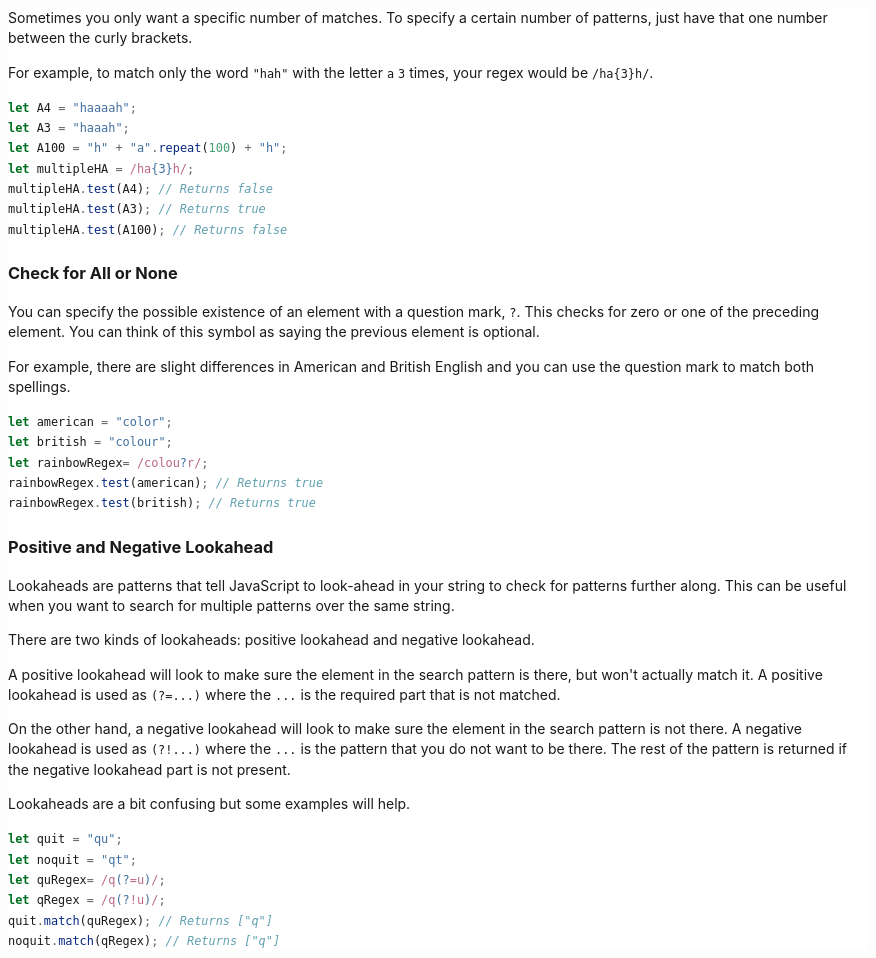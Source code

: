 Sometimes you only want a specific number of matches. To specify a certain number of patterns, just have that one number between the curly brackets.

For example, to match only the word `"hah"` with the letter `a` `3` times, your regex would be `/ha{3}h/`.

```js
let A4 = "haaaah";
let A3 = "haaah";
let A100 = "h" + "a".repeat(100) + "h";
let multipleHA = /ha{3}h/;
multipleHA.test(A4); // Returns false
multipleHA.test(A3); // Returns true
multipleHA.test(A100); // Returns false
```

### Check for All or None

You can specify the possible existence of an element with a question mark, `?`. This checks for zero or one of the preceding element. You can think of this symbol as saying the previous element is optional.

For example, there are slight differences in American and British English and you can use the question mark to match both spellings.

```js
let american = "color";
let british = "colour";
let rainbowRegex= /colou?r/;
rainbowRegex.test(american); // Returns true
rainbowRegex.test(british); // Returns true
```

### Positive and Negative Lookahead

Lookaheads are patterns that tell JavaScript to look-ahead in your string to check for patterns further along. This can be useful when you want to search for multiple patterns over the same string.

There are two kinds of lookaheads: positive lookahead and negative lookahead.

A positive lookahead will look to make sure the element in the search pattern is there, but won't actually match it. A positive lookahead is used as `(?=...)` where the `...` is the required part that is not matched.

On the other hand, a negative lookahead will look to make sure the element in the search pattern is not there. A negative lookahead is used as `(?!...)` where the `...` is the pattern that you do not want to be there. The rest of the pattern is returned if the negative lookahead part is not present.

Lookaheads are a bit confusing but some examples will help.

```js
let quit = "qu";
let noquit = "qt";
let quRegex= /q(?=u)/;
let qRegex = /q(?!u)/;
quit.match(quRegex); // Returns ["q"]
noquit.match(qRegex); // Returns ["q"]
```

